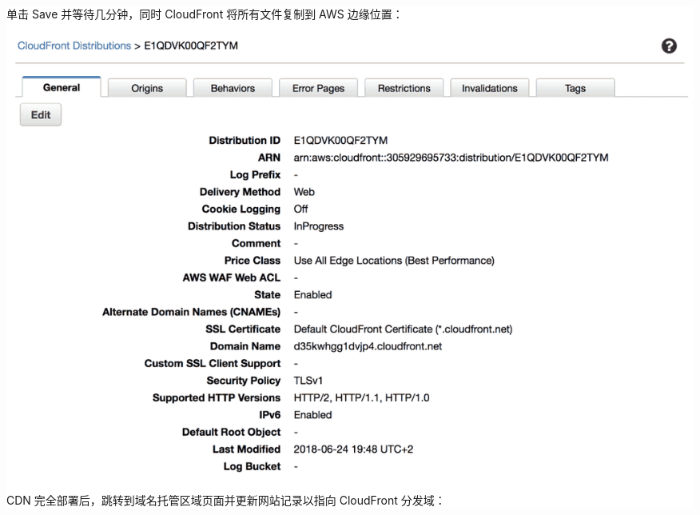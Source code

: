 单击 Save 并等待几分钟，同时 CloudFront 将所有文件复制到 AWS 边缘位置：

![](img/9709af60-4dd2-4963-b3aa-6dd5b70eb130.png)

CDN 完全部署后，跳转到域名托管区域页面并更新网站记录以指向 CloudFront 分发域：
